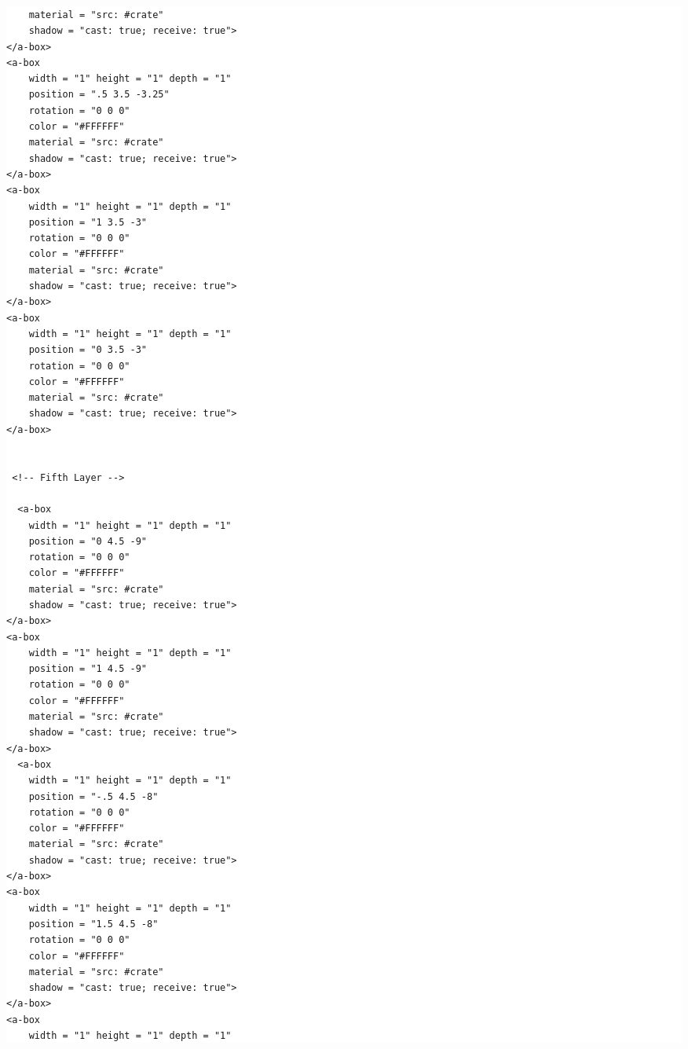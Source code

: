 		material = "src: #crate"
		shadow = "cast: true; receive: true">
	</a-box>
    <a-box
		width = "1" height = "1" depth = "1"
		position = ".5 3.5 -3.25"
		rotation = "0 0 0"  
		color = "#FFFFFF"
		material = "src: #crate"
		shadow = "cast: true; receive: true">
	</a-box>
    <a-box
		width = "1" height = "1" depth = "1"
		position = "1 3.5 -3"
		rotation = "0 0 0"  
		color = "#FFFFFF"
		material = "src: #crate"
		shadow = "cast: true; receive: true">
	</a-box>
    <a-box
		width = "1" height = "1" depth = "1"
		position = "0 3.5 -3"
		rotation = "0 0 0"  
		color = "#FFFFFF"
		material = "src: #crate"
		shadow = "cast: true; receive: true">
	</a-box>
    
    
     <!-- Fifth Layer -->
    
      <a-box
		width = "1" height = "1" depth = "1"
		position = "0 4.5 -9"
		rotation = "0 0 0"  
		color = "#FFFFFF"
		material = "src: #crate"
		shadow = "cast: true; receive: true">
	</a-box>
    <a-box
		width = "1" height = "1" depth = "1"
		position = "1 4.5 -9"
		rotation = "0 0 0"  
		color = "#FFFFFF"
		material = "src: #crate"
		shadow = "cast: true; receive: true">
	</a-box>
      <a-box
		width = "1" height = "1" depth = "1"
		position = "-.5 4.5 -8"
		rotation = "0 0 0"  
		color = "#FFFFFF"
		material = "src: #crate"
		shadow = "cast: true; receive: true">
	</a-box>
    <a-box
		width = "1" height = "1" depth = "1"
		position = "1.5 4.5 -8"
		rotation = "0 0 0"  
		color = "#FFFFFF"
		material = "src: #crate"
		shadow = "cast: true; receive: true">
	</a-box>
    <a-box
		width = "1" height = "1" depth = "1"